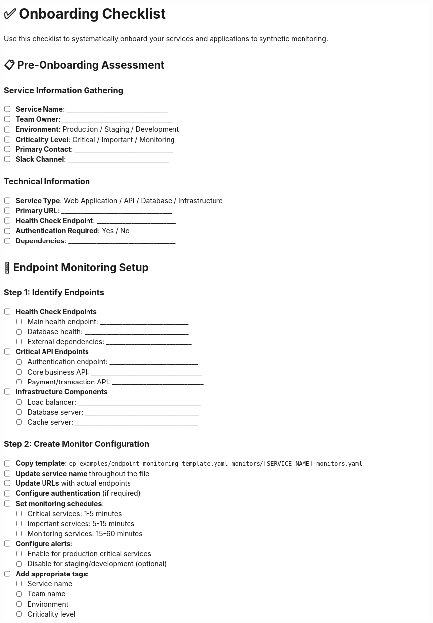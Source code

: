# ✅ Onboarding Checklist

Use this checklist to systematically onboard your services and applications to synthetic monitoring.

## 📋 Pre-Onboarding Assessment

### Service Information Gathering
- [ ] **Service Name**: ________________________________
- [ ] **Team Owner**: ___________________________________
- [ ] **Environment**: Production / Staging / Development
- [ ] **Criticality Level**: Critical / Important / Monitoring
- [ ] **Primary Contact**: _______________________________
- [ ] **Slack Channel**: ________________________________

### Technical Information
- [ ] **Service Type**: Web Application / API / Database / Infrastructure
- [ ] **Primary URL**: ___________________________________
- [ ] **Health Check Endpoint**: _________________________
- [ ] **Authentication Required**: Yes / No
- [ ] **Dependencies**: __________________________________

## 🎯 Endpoint Monitoring Setup

### Step 1: Identify Endpoints
- [ ] **Health Check Endpoints**
  - [ ] Main health endpoint: ____________________________
  - [ ] Database health: _________________________________
  - [ ] External dependencies: ___________________________

- [ ] **Critical API Endpoints**
  - [ ] Authentication endpoint: ____________________________
  - [ ] Core business API: ___________________________________
  - [ ] Payment/transaction API: _____________________________

- [ ] **Infrastructure Components**
  - [ ] Load balancer: _______________________________________
  - [ ] Database server: ____________________________________
  - [ ] Cache server: _______________________________________

### Step 2: Create Monitor Configuration
- [ ] **Copy template**: `cp examples/endpoint-monitoring-template.yaml monitors/[SERVICE_NAME]-monitors.yaml`
- [ ] **Update service name** throughout the file
- [ ] **Update URLs** with actual endpoints
- [ ] **Configure authentication** (if required)
- [ ] **Set monitoring schedules**:
  - [ ] Critical services: 1-5 minutes
  - [ ] Important services: 5-15 minutes
  - [ ] Monitoring services: 15-60 minutes
- [ ] **Configure alerts**:
  - [ ] Enable for production critical services
  - [ ] Disable for staging/development (optional)
- [ ] **Add appropriate tags**:
  - [ ] Service name
  - [ ] Team name
  - [ ] Environment
  - [ ] Criticality level
